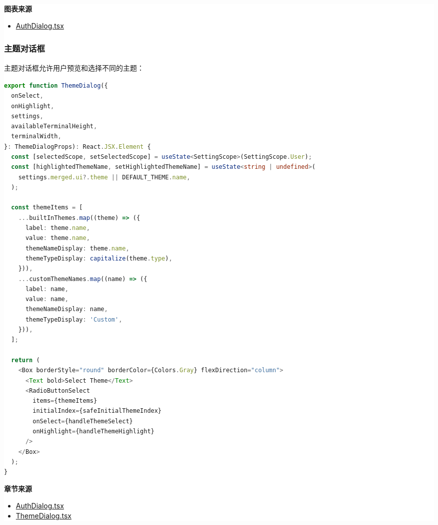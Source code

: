 **图表来源**
- [AuthDialog.tsx](file://packages/cli/src/ui/components/AuthDialog.tsx#L40-L80)

### 主题对话框

主题对话框允许用户预览和选择不同的主题：

```typescript
export function ThemeDialog({
  onSelect,
  onHighlight,
  settings,
  availableTerminalHeight,
  terminalWidth,
}: ThemeDialogProps): React.JSX.Element {
  const [selectedScope, setSelectedScope] = useState<SettingScope>(SettingScope.User);
  const [highlightedThemeName, setHighlightedThemeName] = useState<string | undefined>(
    settings.merged.ui?.theme || DEFAULT_THEME.name,
  );

  const themeItems = [
    ...builtInThemes.map((theme) => ({
      label: theme.name,
      value: theme.name,
      themeNameDisplay: theme.name,
      themeTypeDisplay: capitalize(theme.type),
    })),
    ...customThemeNames.map((name) => ({
      label: name,
      value: name,
      themeNameDisplay: name,
      themeTypeDisplay: 'Custom',
    })),
  ];

  return (
    <Box borderStyle="round" borderColor={Colors.Gray} flexDirection="column">
      <Text bold>Select Theme</Text>
      <RadioButtonSelect
        items={themeItems}
        initialIndex={safeInitialThemeIndex}
        onSelect={handleThemeSelect}
        onHighlight={handleThemeHighlight}
      />
    </Box>
  );
}
```

**章节来源**
- [AuthDialog.tsx](file://packages/cli/src/ui/components/AuthDialog.tsx#L40-L120)
- [ThemeDialog.tsx](file://packages/cli/src/ui/components/ThemeDialog.tsx#L50-L100)
